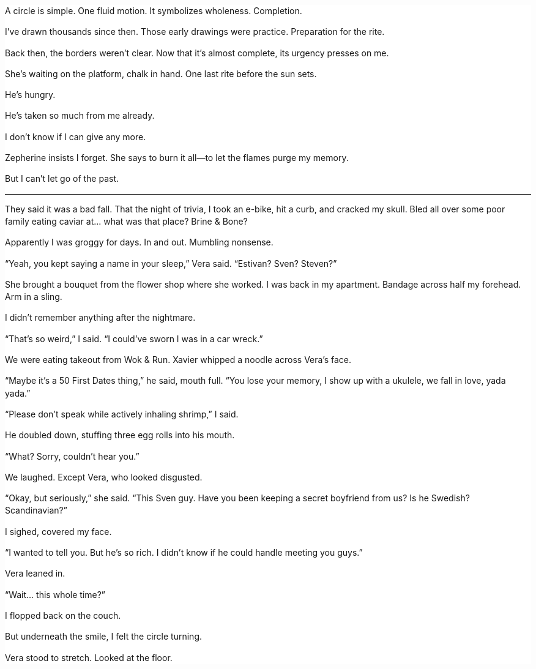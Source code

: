 A circle is simple. One fluid motion. It symbolizes wholeness. Completion.

I’ve drawn thousands since then. Those early drawings were practice. Preparation for the rite.

Back then, the borders weren’t clear. Now that it’s almost complete, its urgency presses on me.

She’s waiting on the platform, chalk in hand. One last rite before the sun sets.

He’s hungry.

He’s taken so much from me already.

I don’t know if I can give any more.

Zepherine insists I forget. She says to burn it all—to let the flames purge my memory.

But I can’t let go of the past.

---

They said it was a bad fall. That the night of trivia, I took an e-bike, hit a curb, and cracked my skull. Bled all over some poor family eating caviar at... what was that place? Brine & Bone?

Apparently I was groggy for days. In and out. Mumbling nonsense.

“Yeah, you kept saying a name in your sleep,” Vera said. “Estivan? Sven? Steven?”

She brought a bouquet from the flower shop where she worked. I was back in my apartment. Bandage across half my forehead. Arm in a sling.

I didn’t remember anything after the nightmare.

“That’s so weird,” I said. “I could’ve sworn I was in a car wreck.”

We were eating takeout from Wok & Run. Xavier whipped a noodle across Vera’s face.

“Maybe it’s a 50 First Dates thing,” he said, mouth full. “You lose your memory, I show up with a ukulele, we fall in love, yada yada.”

“Please don’t speak while actively inhaling shrimp,” I said.

He doubled down, stuffing three egg rolls into his mouth.

“What? Sorry, couldn’t hear you.”

We laughed. Except Vera, who looked disgusted.

“Okay, but seriously,” she said. “This Sven guy. Have you been keeping a secret boyfriend from us? Is he Swedish? Scandinavian?”

I sighed, covered my face.

“I wanted to tell you. But he’s so rich. I didn’t know if he could handle meeting you guys.”

Vera leaned in.

“Wait… this whole time?”

I flopped back on the couch.

But underneath the smile, I felt the circle turning.

Vera stood to stretch. Looked at the floor.
